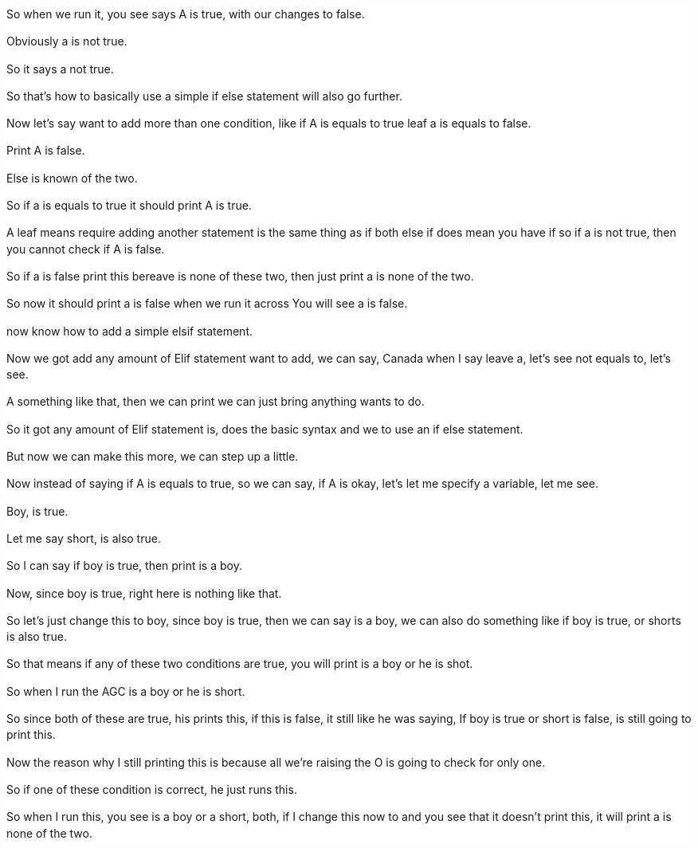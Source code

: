 So when we run it, you see says A is true, with our changes to false.

Obviously a is not true.

So it says a not true.

So that’s how to basically use a simple if else statement will also go further.

Now let’s say want to add more than one condition, like if A is equals to true leaf a is equals to false.

Print A is false.

Else is known of the two.

So if a is equals to true it should print A is true.

A leaf means require adding another statement is the same thing as if both else if does mean you have if so if a is not true, then you cannot check if A is false.

So if a is false print this bereave is none of these two, then just print a is none of the two.

So now it should print a is false when we run it across You will see a is false.

now know how to add a simple elsif statement.

Now we got add any amount of Elif statement want to add, we can say, Canada when I say leave a, let’s see not equals to, let’s see.

A something like that, then we can print we can just bring anything wants to do.

So it got any amount of Elif statement is, does the basic syntax and we to use an if else statement.

But now we can make this more, we can step up a little.

Now instead of saying if A is equals to true, so we can say, if A is okay, let’s let me specify a variable, let me see.

Boy, is true.

Let me say short, is also true.

So I can say if boy is true, then print is a boy.

Now, since boy is true, right here is nothing like that.

So let’s just change this to boy, since boy is true, then we can say is a boy, we can also do something like if boy is true, or shorts is also true.

So that means if any of these two conditions are true, you will print is a boy or he is shot.

So when I run the AGC is a boy or he is short.

So since both of these are true, his prints this, if this is false, it still like he was saying, If boy is true or short is false, is still going to print this.

Now the reason why I still printing this is because all we’re raising the O is going to check for only one.

So if one of these condition is correct, he just runs this.

So when I run this, you see is a boy or a short, both, if I change this now to and you see that it doesn’t print this, it will print a is none of the two.
